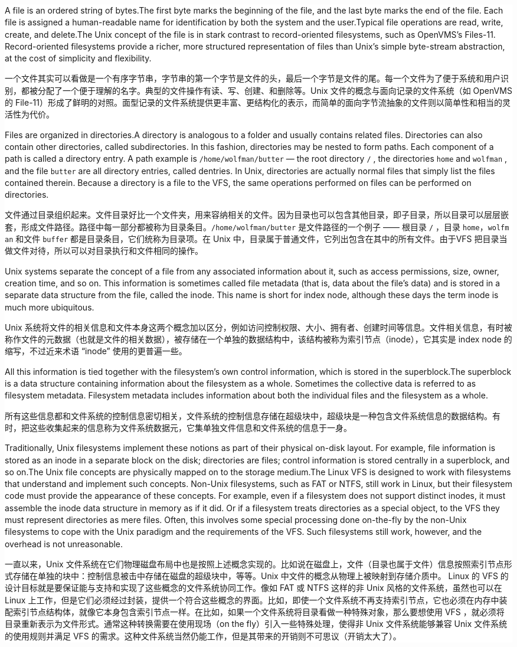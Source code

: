 A file is an ordered string of bytes.The first byte marks the beginning of the file, and the last byte marks the end of the file. Each file is assigned a human-readable name for identification by both the system and the user.Typical file operations are read, write, create, and delete.The Unix concept of the file is in stark contrast to record-oriented filesystems, such as OpenVMS’s Files-11. Record-oriented filesystems provide a richer, more structured representation of files than Unix’s simple byte-stream abstraction, at the cost of simplicity and flexibility.

一个文件其实可以看做是一个有序字节串，字节串的第一个字节是文件的头，最后一个字节是文件的尾。每一个文件为了便于系统和用户识别，都被分配了一个便于理解的名字。典型的文件操作有读、写、创建、和删除等。Unix 文件的概念与面向记录的文件系统（如 OpenVMS 的 File-11）形成了鲜明的对照。面型记录的文件系统提供更丰富、更结构化的表示，而简单的面向字节流抽象的文件则以简单性和相当的灵活性为代价。

Files are organized in directories.A directory is analogous to a folder and usually contains related files. Directories can also contain other directories, called subdirectories. In this fashion, directories may be nested to form paths. Each component of a path is called a directory entry. A path example is `/home/wolfman/butter` — the root directory `/` , the directories `home` and `wolfman` , and the file `butter` are all directory entries, called dentries. In Unix, directories are actually normal files that simply list the files contained therein. Because a directory is a file to the VFS, the same operations performed on files can be performed on directories.

文件通过目录组织起来。文件目录好比一个文件夹，用来容纳相关的文件。因为目录也可以包含其他目录，即子目录，所以目录可以层层嵌套，形成文件路径。路径中每一部分都被称为目录条目。`/home/wolfman/butter` 是文件路径的一个例子 —— 根目录 `/` ，目录 `home`，`wolfman` 和文件 `buffer` 都是目录条目，它们统称为目录项。在 Unix 中，目录属于普通文件，它列出包含在其中的所有文件。由于VFS 把目录当做文件对待，所以可以对目录执行和文件相同的操作。

Unix systems separate the concept of a file from any associated information about it, such as access permissions, size, owner, creation time, and so on. This information is sometimes called file metadata (that is, data about the file’s data) and is stored in a separate data structure from the file, called the inode. This name is short for index node, although these days the term inode is much more ubiquitous.

Unix 系统将文件的相关信息和文件本身这两个概念加以区分，例如访问控制权限、大小、拥有者、创建时间等信息。文件相关信息，有时被称作文件的元数据（也就是文件的相关数据），被存储在一个单独的数据结构中，该结构被称为索引节点（inode），它其实是  index node 的缩写，不过近来术语 “inode” 使用的更普遍一些。

All this information is tied together with the filesystem’s own control information, which is stored in the superblock.The superblock is a data structure containing information about the filesystem as a whole. Sometimes the collective data is referred to as filesystem metadata. Filesystem metadata includes information about both the individual files and the filesystem as a whole.

所有这些信息都和文件系统的控制信息密切相关，文件系统的控制信息存储在超级块中，超级块是一种包含文件系统信息的数据结构。有时，把这些收集起来的信息称为文件系统数据元，它集单独文件信息和文件系统的信息于一身。

Traditionally, Unix filesystems implement these notions as part of their physical on-disk layout. For example, file information is stored as an inode in a separate block on the disk; directories are files; control information is stored centrally in a superblock, and so on.The Unix file concepts are physically mapped on to the storage medium.The Linux VFS is designed to work with filesystems that understand and implement such concepts. Non-Unix filesystems, such as FAT or NTFS, still work in Linux, but their filesystem code must provide the appearance of these concepts. For example, even if a filesystem does not support distinct inodes, it must assemble the inode data structure in memory as if it did. Or if a filesystem treats directories as a special object, to the VFS they must represent directories as mere files. Often, this involves some special processing done on-the-fly by the non-Unix filesystems to cope with the Unix paradigm and the requirements of the VFS. Such filesystems still work, however, and the overhead is not unreasonable.

一直以来，Unix 文件系统在它们物理磁盘布局中也是按照上述概念实现的。比如说在磁盘上，文件（目录也属于文件）信息按照索引节点形式存储在单独的块中：控制信息被击中存储在磁盘的超级块中，等等。Unix 中文件的概念从物理上被映射到存储介质中。 Linux 的 VFS 的设计目标就是要保证能与支持和实现了这些概念的文件系统协同工作。像如 FAT 或 NTFS 这样的非 Unix 风格的文件系统，虽然也可以在 Linux 上工作，但是它们必须经过封装，提供一个符合这些概念的界面。比如，即使一个文件系统不再支持索引节点，它也必须在内存中装配索引节点结构体，就像它本身包含索引节点一样。在比如，如果一个文件系统将目录看做一种特殊对象，那么要想使用 VFS ，就必须将目录重新表示为文件形式。通常这种转换需要在使用现场（on the fly）引入一些特殊处理，使得非 Unix 文件系统能够兼容 Unix 文件系统的使用规则并满足 VFS 的需求。这种文件系统当然仍能工作，但是其带来的开销则不可思议（开销太大了）。
